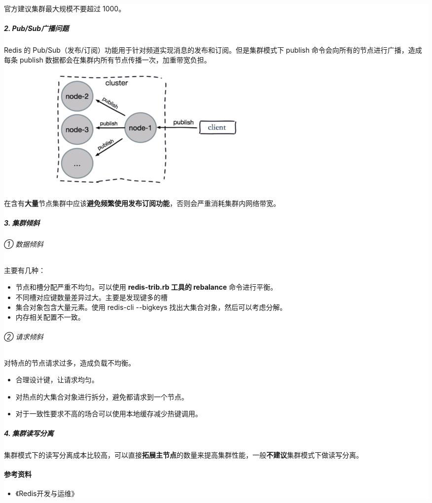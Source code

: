官方建议集群最大规模不要超过 1000。

##### 2. Pub/Sub广播问题

Redis 的 Pub/Sub（发布/订阅）功能用于针对频道实现消息的发布和订阅。但是集群模式下 publish 命令会向所有的节点进行广播，造成每条 publish 数据都会在集群内所有节点传播一次，加重带宽负担。

<img src="assets/image-20200430182110432.png" alt="image-20200430182110432" style="zoom:67%;" />

在含有**大量**节点集群中应该**避免频繁使用发布订阅功能**，否则会严重消耗集群内网络带宽。

##### 3. 集群倾斜

###### ① 数据倾斜

主要有几种：

- 节点和槽分配严重不均匀。可以使用 **redis-trib.rb 工具的 rebalance** 命令进行平衡。
- 不同槽对应键数量差异过大。主要是发现键多的槽
- 集合对象包含大量元素。使用 redis-cli --bigkeys 找出大集合对象，然后可以考虑分解。
- 内存相关配置不一致。

###### ② 请求倾斜

对特点的节点请求过多，造成负载不均衡。

- 合理设计键，让请求均匀。

- 对热点的大集合对象进行拆分，避免都请求到一个节点。
- 对于一致性要求不高的场合可以使用本地缓存减少热键调用。

##### 4. 集群读写分离

集群模式下的读写分离成本比较高，可以直接**拓展主节点**的数量来提高集群性能，一般**不建议**集群模式下做读写分离。





#### 参考资料

- 《Redis开发与运维》